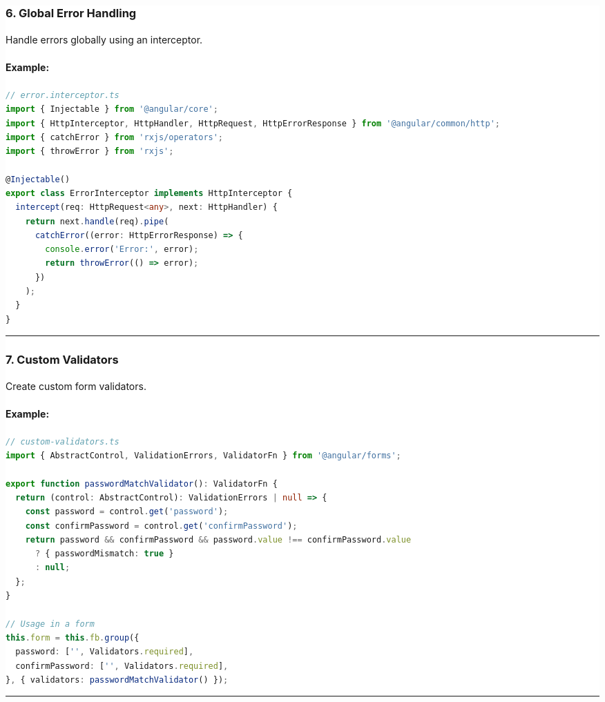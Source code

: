 
### 6. **Global Error Handling**
Handle errors globally using an interceptor.

#### Example:
```typescript
// error.interceptor.ts
import { Injectable } from '@angular/core';
import { HttpInterceptor, HttpHandler, HttpRequest, HttpErrorResponse } from '@angular/common/http';
import { catchError } from 'rxjs/operators';
import { throwError } from 'rxjs';

@Injectable()
export class ErrorInterceptor implements HttpInterceptor {
  intercept(req: HttpRequest<any>, next: HttpHandler) {
    return next.handle(req).pipe(
      catchError((error: HttpErrorResponse) => {
        console.error('Error:', error);
        return throwError(() => error);
      })
    );
  }
}
```

---

### 7. **Custom Validators**
Create custom form validators.

#### Example:
```typescript
// custom-validators.ts
import { AbstractControl, ValidationErrors, ValidatorFn } from '@angular/forms';

export function passwordMatchValidator(): ValidatorFn {
  return (control: AbstractControl): ValidationErrors | null => {
    const password = control.get('password');
    const confirmPassword = control.get('confirmPassword');
    return password && confirmPassword && password.value !== confirmPassword.value
      ? { passwordMismatch: true }
      : null;
  };
}

// Usage in a form
this.form = this.fb.group({
  password: ['', Validators.required],
  confirmPassword: ['', Validators.required],
}, { validators: passwordMatchValidator() });
```

---